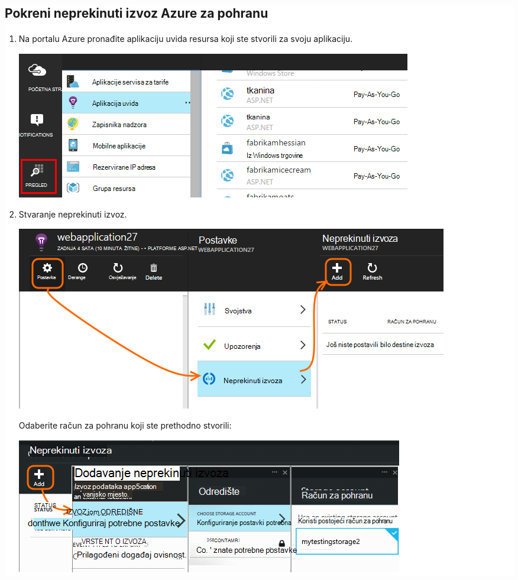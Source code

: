 
## <a name="start-continuous-export-to-azure-storage"></a>Pokreni neprekinuti izvoz Azure za pohranu

1. Na portalu Azure pronađite aplikaciju uvida resursa koji ste stvorili za svoju aplikaciju.

    ![Odaberite Pregledaj uvida aplikacije aplikacije](./media/app-insights-code-sample-export-telemetry-sql-database/060-browse.png)

2. Stvaranje neprekinuti izvoz.

    ![Odaberite postavke, a zatim neprekinuti izvoz Dodavanje](./media/app-insights-code-sample-export-telemetry-sql-database/070-export.png)


    Odaberite račun za pohranu koji ste prethodno stvorili:

    ![Postavljanje odredište izvoza](./media/app-insights-code-sample-export-telemetry-sql-database/080-add.png)
    
